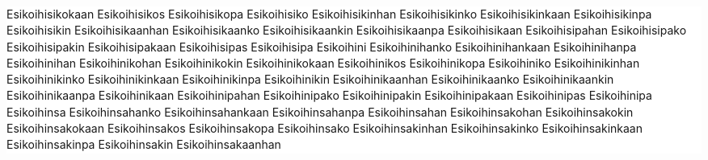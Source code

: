Esikoihisikokaan
Esikoihisikos
Esikoihisikopa
Esikoihisiko
Esikoihisikinhan
Esikoihisikinko
Esikoihisikinkaan
Esikoihisikinpa
Esikoihisikin
Esikoihisikaanhan
Esikoihisikaanko
Esikoihisikaankin
Esikoihisikaanpa
Esikoihisikaan
Esikoihisipahan
Esikoihisipako
Esikoihisipakin
Esikoihisipakaan
Esikoihisipas
Esikoihisipa
Esikoihini
Esikoihinihanko
Esikoihinihankaan
Esikoihinihanpa
Esikoihinihan
Esikoihinikohan
Esikoihinikokin
Esikoihinikokaan
Esikoihinikos
Esikoihinikopa
Esikoihiniko
Esikoihinikinhan
Esikoihinikinko
Esikoihinikinkaan
Esikoihinikinpa
Esikoihinikin
Esikoihinikaanhan
Esikoihinikaanko
Esikoihinikaankin
Esikoihinikaanpa
Esikoihinikaan
Esikoihinipahan
Esikoihinipako
Esikoihinipakin
Esikoihinipakaan
Esikoihinipas
Esikoihinipa
Esikoihinsa
Esikoihinsahanko
Esikoihinsahankaan
Esikoihinsahanpa
Esikoihinsahan
Esikoihinsakohan
Esikoihinsakokin
Esikoihinsakokaan
Esikoihinsakos
Esikoihinsakopa
Esikoihinsako
Esikoihinsakinhan
Esikoihinsakinko
Esikoihinsakinkaan
Esikoihinsakinpa
Esikoihinsakin
Esikoihinsakaanhan